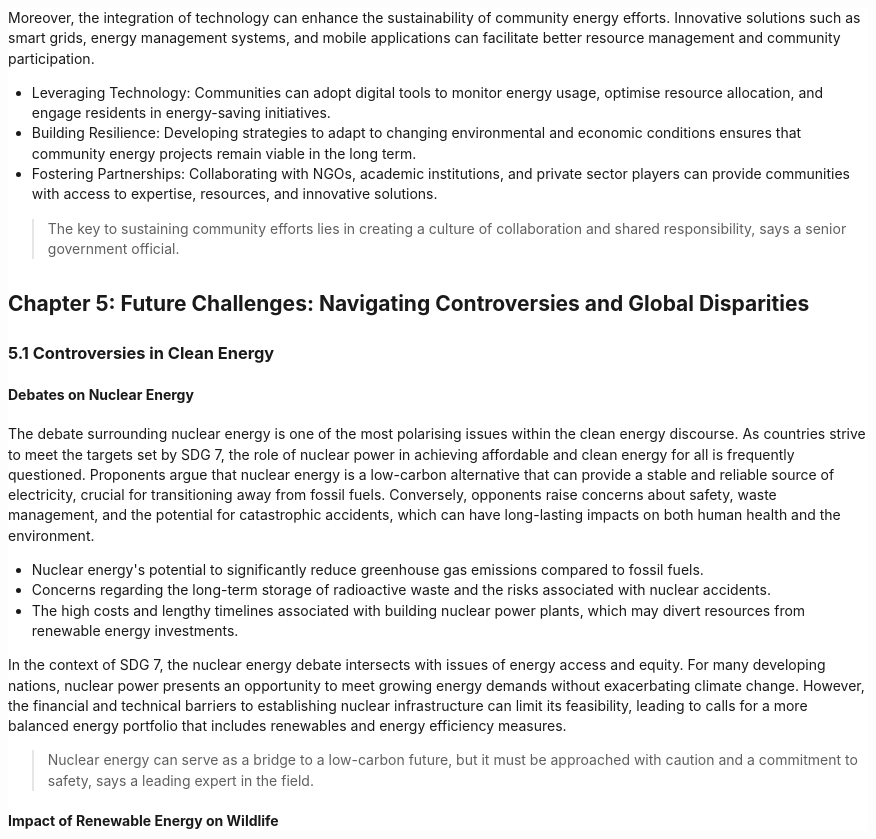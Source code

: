Moreover, the integration of technology can enhance the sustainability of community energy efforts. Innovative solutions such as smart grids, energy management systems, and mobile applications can facilitate better resource management and community participation.

- Leveraging Technology: Communities can adopt digital tools to monitor energy usage, optimise resource allocation, and engage residents in energy-saving initiatives.
- Building Resilience: Developing strategies to adapt to changing environmental and economic conditions ensures that community energy projects remain viable in the long term.
- Fostering Partnerships: Collaborating with NGOs, academic institutions, and private sector players can provide communities with access to expertise, resources, and innovative solutions.

> The key to sustaining community efforts lies in creating a culture of collaboration and shared responsibility, says a senior government official.



## <a id="chapter-5-future-challenges-navigating-controversies-and-global-disparities"></a>Chapter 5: Future Challenges: Navigating Controversies and Global Disparities

### <a id="51-controversies-in-clean-energy"></a>5.1 Controversies in Clean Energy

#### <a id="debates-on-nuclear-energy"></a>Debates on Nuclear Energy

The debate surrounding nuclear energy is one of the most polarising issues within the clean energy discourse. As countries strive to meet the targets set by SDG 7, the role of nuclear power in achieving affordable and clean energy for all is frequently questioned. Proponents argue that nuclear energy is a low-carbon alternative that can provide a stable and reliable source of electricity, crucial for transitioning away from fossil fuels. Conversely, opponents raise concerns about safety, waste management, and the potential for catastrophic accidents, which can have long-lasting impacts on both human health and the environment.

- Nuclear energy's potential to significantly reduce greenhouse gas emissions compared to fossil fuels.
- Concerns regarding the long-term storage of radioactive waste and the risks associated with nuclear accidents.
- The high costs and lengthy timelines associated with building nuclear power plants, which may divert resources from renewable energy investments.

In the context of SDG 7, the nuclear energy debate intersects with issues of energy access and equity. For many developing nations, nuclear power presents an opportunity to meet growing energy demands without exacerbating climate change. However, the financial and technical barriers to establishing nuclear infrastructure can limit its feasibility, leading to calls for a more balanced energy portfolio that includes renewables and energy efficiency measures.

> Nuclear energy can serve as a bridge to a low-carbon future, but it must be approached with caution and a commitment to safety, says a leading expert in the field.



#### <a id="impact-of-renewable-energy-on-wildlife"></a>Impact of Renewable Energy on Wildlife
